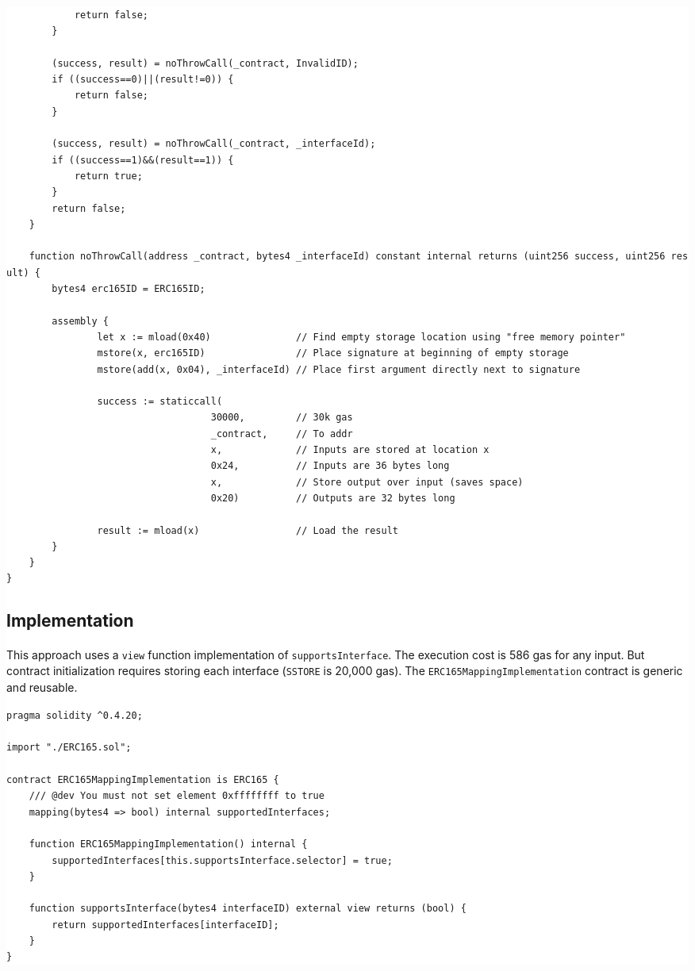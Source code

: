 ````solidity
            return false;
        }

        (success, result) = noThrowCall(_contract, InvalidID);
        if ((success==0)||(result!=0)) {
            return false;
        }

        (success, result) = noThrowCall(_contract, _interfaceId);
        if ((success==1)&&(result==1)) {
            return true;
        }
        return false;
    }

    function noThrowCall(address _contract, bytes4 _interfaceId) constant internal returns (uint256 success, uint256 result) {
        bytes4 erc165ID = ERC165ID;

        assembly {
                let x := mload(0x40)               // Find empty storage location using "free memory pointer"
                mstore(x, erc165ID)                // Place signature at beginning of empty storage
                mstore(add(x, 0x04), _interfaceId) // Place first argument directly next to signature

                success := staticcall(
                                    30000,         // 30k gas
                                    _contract,     // To addr
                                    x,             // Inputs are stored at location x
                                    0x24,          // Inputs are 36 bytes long
                                    x,             // Store output over input (saves space)
                                    0x20)          // Outputs are 32 bytes long

                result := mload(x)                 // Load the result
        }
    }
}
````

## Implementation

This approach uses a `view` function implementation of `supportsInterface`. The execution cost is 586 gas for any input. But contract initialization requires storing each interface (`SSTORE` is 20,000 gas). The `ERC165MappingImplementation` contract is generic and reusable.

````solidity
pragma solidity ^0.4.20;

import "./ERC165.sol";

contract ERC165MappingImplementation is ERC165 {
    /// @dev You must not set element 0xffffffff to true
    mapping(bytes4 => bool) internal supportedInterfaces;

    function ERC165MappingImplementation() internal {
        supportedInterfaces[this.supportsInterface.selector] = true;
    }

    function supportsInterface(bytes4 interfaceID) external view returns (bool) {
        return supportedInterfaces[interfaceID];
    }
}
````